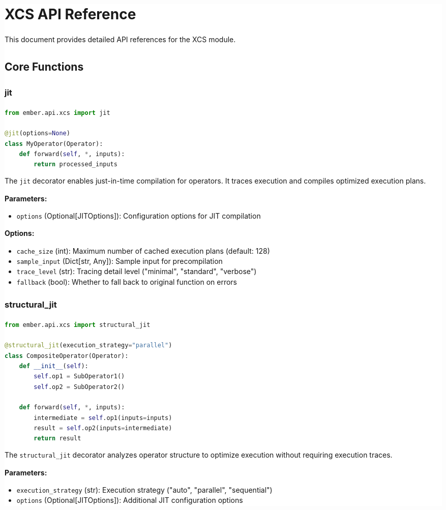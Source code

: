 # XCS API Reference

This document provides detailed API references for the XCS module.

## Core Functions

### jit

```python
from ember.api.xcs import jit

@jit(options=None)
class MyOperator(Operator):
    def forward(self, *, inputs):
        return processed_inputs
```

The `jit` decorator enables just-in-time compilation for operators. It traces execution and compiles optimized execution plans.

**Parameters:**

- `options` (Optional[JITOptions]): Configuration options for JIT compilation

**Options:**

- `cache_size` (int): Maximum number of cached execution plans (default: 128)
- `sample_input` (Dict[str, Any]): Sample input for precompilation
- `trace_level` (str): Tracing detail level ("minimal", "standard", "verbose")
- `fallback` (bool): Whether to fall back to original function on errors

### structural_jit

```python
from ember.api.xcs import structural_jit

@structural_jit(execution_strategy="parallel")
class CompositeOperator(Operator):
    def __init__(self):
        self.op1 = SubOperator1()
        self.op2 = SubOperator2()
        
    def forward(self, *, inputs):
        intermediate = self.op1(inputs=inputs)
        result = self.op2(inputs=intermediate)
        return result
```

The `structural_jit` decorator analyzes operator structure to optimize execution without requiring execution traces.

**Parameters:**

- `execution_strategy` (str): Execution strategy ("auto", "parallel", "sequential")
- `options` (Optional[JITOptions]): Additional JIT configuration options
